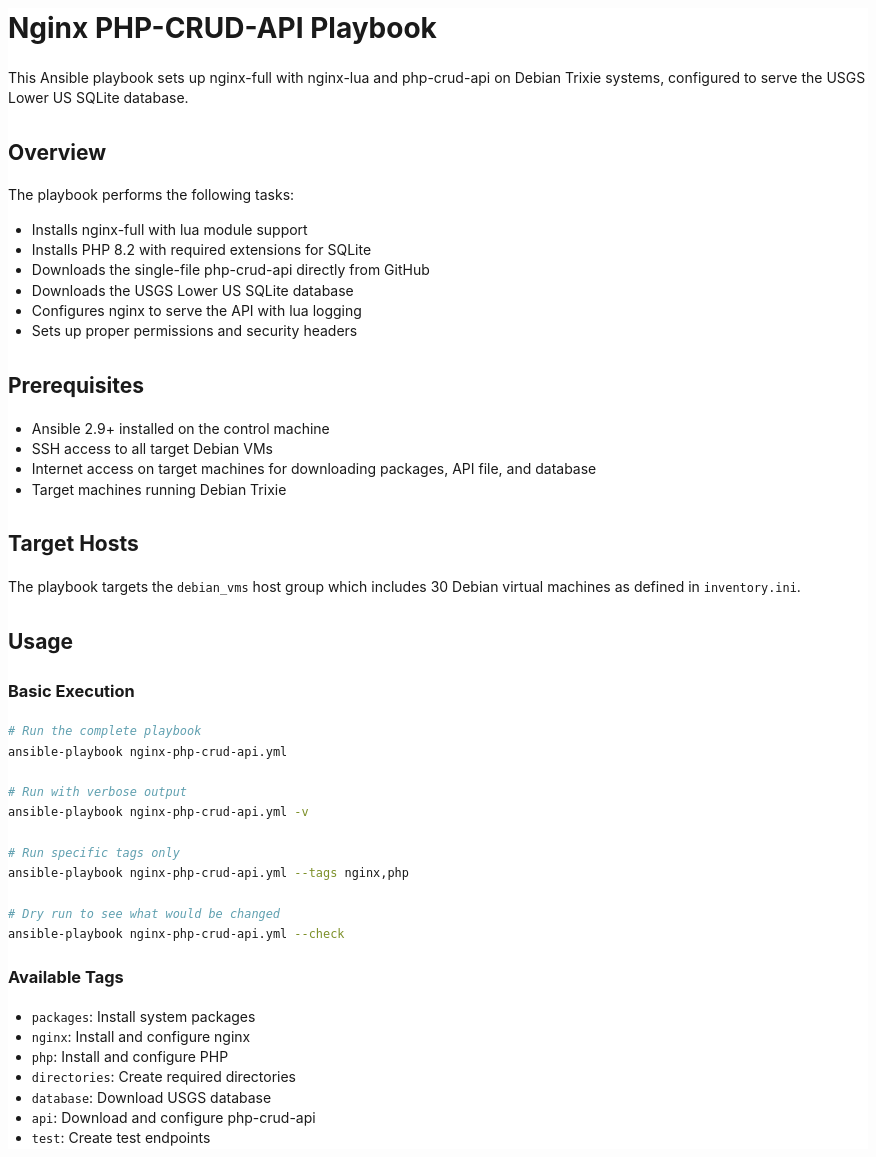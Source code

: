 # Nginx PHP-CRUD-API Playbook

This Ansible playbook sets up nginx-full with nginx-lua and php-crud-api on Debian Trixie systems, configured to serve the USGS Lower US SQLite database.

## Overview

The playbook performs the following tasks:
- Installs nginx-full with lua module support
- Installs PHP 8.2 with required extensions for SQLite
- Downloads the single-file php-crud-api directly from GitHub
- Downloads the USGS Lower US SQLite database
- Configures nginx to serve the API with lua logging
- Sets up proper permissions and security headers

## Prerequisites

- Ansible 2.9+ installed on the control machine
- SSH access to all target Debian VMs
- Internet access on target machines for downloading packages, API file, and database
- Target machines running Debian Trixie

## Target Hosts

The playbook targets the `debian_vms` host group which includes 30 Debian virtual machines as defined in `inventory.ini`.

## Usage

### Basic Execution

```bash
# Run the complete playbook
ansible-playbook nginx-php-crud-api.yml

# Run with verbose output
ansible-playbook nginx-php-crud-api.yml -v

# Run specific tags only
ansible-playbook nginx-php-crud-api.yml --tags nginx,php

# Dry run to see what would be changed
ansible-playbook nginx-php-crud-api.yml --check
```

### Available Tags

- `packages`: Install system packages
- `nginx`: Install and configure nginx
- `php`: Install and configure PHP
- `directories`: Create required directories
- `database`: Download USGS database
- `api`: Download and configure php-crud-api
- `test`: Create test endpoints
